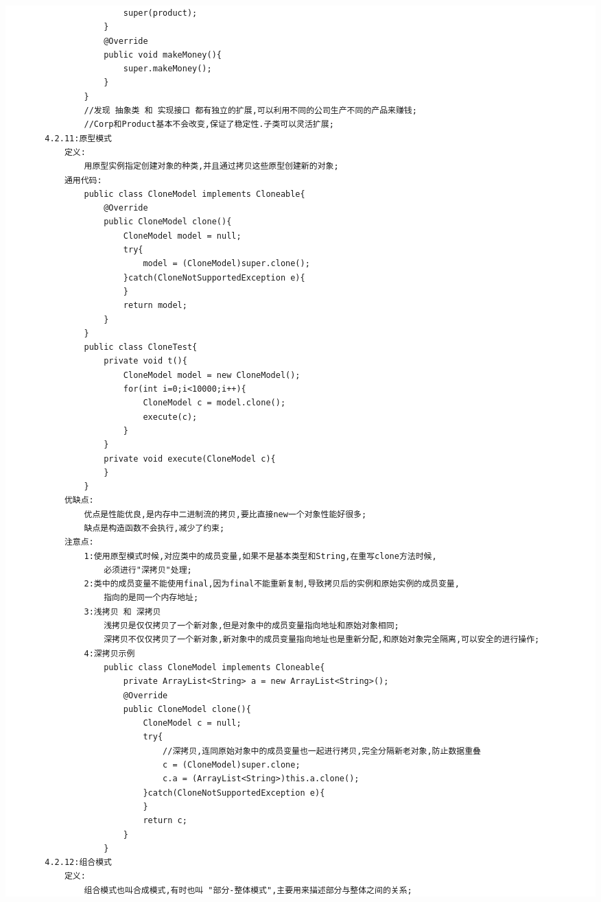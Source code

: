 							super(product);
						}
						@Override
						public void makeMoney(){
							super.makeMoney();
						}
					}
					//发现 抽象类 和 实现接口 都有独立的扩展,可以利用不同的公司生产不同的产品来赚钱;
					//Corp和Product基本不会改变,保证了稳定性.子类可以灵活扩展;
			4.2.11:原型模式
				定义:
					用原型实例指定创建对象的种类,并且通过拷贝这些原型创建新的对象;
				通用代码:
					public class CloneModel implements Cloneable{
						@Override
						public CloneModel clone(){
							CloneModel model = null;
							try{
								model = (CloneModel)super.clone();
							}catch(CloneNotSupportedException e){
							}
							return model;
						}
					}
					public class CloneTest{
						private void t(){
							CloneModel model = new CloneModel();
							for(int i=0;i<10000;i++){
								CloneModel c = model.clone();
								execute(c);
							}
						}
						private void execute(CloneModel c){
						}
					}
				优缺点:
					优点是性能优良,是内存中二进制流的拷贝,要比直接new一个对象性能好很多;
					缺点是构造函数不会执行,减少了约束;
				注意点:
					1:使用原型模式时候,对应类中的成员变量,如果不是基本类型和String,在重写clone方法时候,
						必须进行"深拷贝"处理;
					2:类中的成员变量不能使用final,因为final不能重新复制,导致拷贝后的实例和原始实例的成员变量,
						指向的是同一个内存地址;
					3:浅拷贝 和 深拷贝
						浅拷贝是仅仅拷贝了一个新对象,但是对象中的成员变量指向地址和原始对象相同;
						深拷贝不仅仅拷贝了一个新对象,新对象中的成员变量指向地址也是重新分配,和原始对象完全隔离,可以安全的进行操作;
					4:深拷贝示例
						public class CloneModel implements Cloneable{
							private ArrayList<String> a = new ArrayList<String>();
							@Override
							public CloneModel clone(){
								CloneModel c = null;
								try{
									//深拷贝,连同原始对象中的成员变量也一起进行拷贝,完全分隔新老对象,防止数据重叠
									c = (CloneModel)super.clone;
									c.a = (ArrayList<String>)this.a.clone();
								}catch(CloneNotSupportedException e){
								}
								return c;
							}
						}
			4.2.12:组合模式
				定义:
					组合模式也叫合成模式,有时也叫 "部分-整体模式",主要用来描述部分与整体之间的关系;